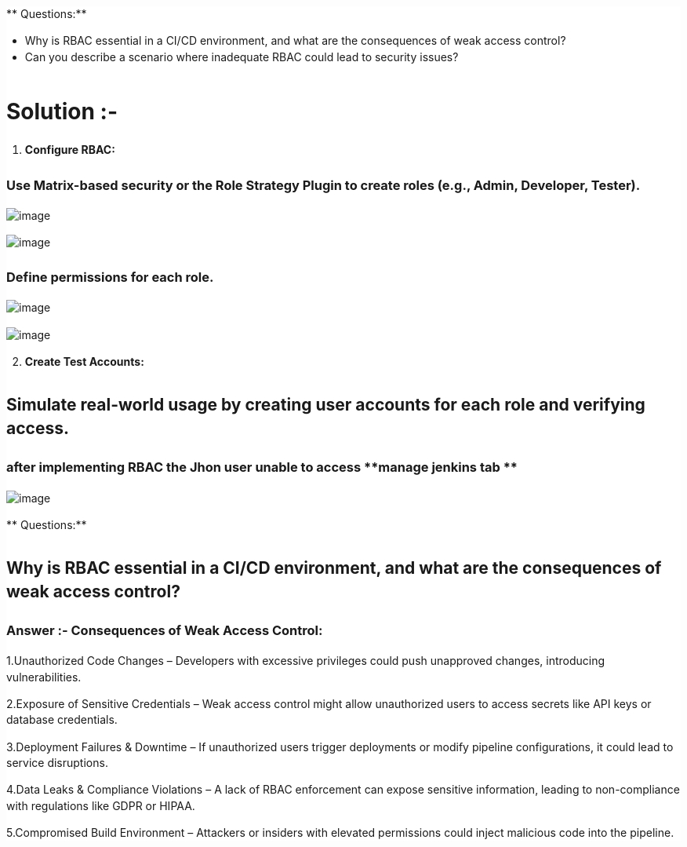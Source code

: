 ** Questions:**
- Why is RBAC essential in a CI/CD environment, and what are the consequences of weak access control?
- Can you describe a scenario where inadequate RBAC could lead to security issues?

# Solution :-

1. **Configure RBAC:**  
### Use Matrix-based security or the Role Strategy Plugin to create roles (e.g., Admin, Developer, Tester).

![image](https://github.com/user-attachments/assets/5cf310ee-7279-4faa-a86d-40bb684abe38)

![image](https://github.com/user-attachments/assets/3817141b-81f0-4db8-b544-106db9b198f9)

### Define permissions for each role.

![image](https://github.com/user-attachments/assets/3730d1c0-3d61-4376-9db7-27d5ccbdb50d)

![image](https://github.com/user-attachments/assets/dbd3782e-8185-480e-86a2-b9573a0fe985)

2. **Create Test Accounts:**  
## Simulate real-world usage by creating user accounts for each role and verifying access.
### after implementing RBAC the Jhon user unable to access **manage jenkins tab ** 

![image](https://github.com/user-attachments/assets/e8cd091e-0edb-4480-802c-f3836d113e78)

** Questions:**
## Why is RBAC essential in a CI/CD environment, and what are the consequences of weak access control?
### Answer :- Consequences of Weak Access Control:
1.Unauthorized Code Changes – Developers with excessive privileges could push unapproved changes, introducing vulnerabilities.

2.Exposure of Sensitive Credentials – Weak access control might allow unauthorized users to access secrets like API keys or database credentials.

3.Deployment Failures & Downtime – If unauthorized users trigger deployments or modify pipeline configurations, it could lead to service disruptions.

4.Data Leaks & Compliance Violations – A lack of RBAC enforcement can expose sensitive information, leading to non-compliance with regulations like GDPR or HIPAA.

5.Compromised Build Environment – Attackers or insiders with elevated permissions could inject malicious code into the pipeline. 
